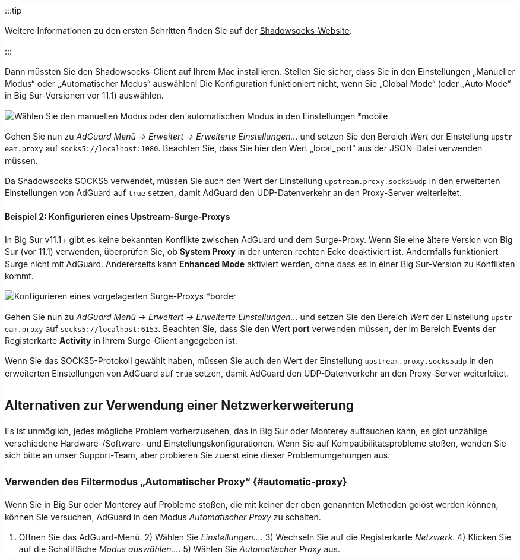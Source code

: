 :::tip

Weitere Informationen zu den ersten Schritten finden Sie auf der [Shadowsocks-Website](https://shadowsocks.org/guide/what-is-shadowsocks.html).

:::

Dann müssten Sie den Shadowsocks-Client auf Ihrem Mac installieren. Stellen Sie sicher, dass Sie in den Einstellungen „Manueller Modus“ oder „Automatischer Modus“ auswählen! Die Konfiguration funktioniert nicht, wenn Sie „Global Mode“ (oder „Auto Mode“ in Big Sur-Versionen vor 11.1) auswählen.

![Wählen Sie den manuellen Modus oder den automatischen Modus in den Einstellungen *mobile](https://cdn.adtidy.org/content/kb/ad_blocker/mac/shadowsocks.jpg)

Gehen Sie nun zu *AdGuard Menü → Erweitert → Erweiterte Einstellungen...* und setzen Sie den Bereich *Wert* der Einstellung `upstream.proxy` auf `socks5://localhost:1080`. Beachten Sie, dass Sie hier den Wert „local_port“ aus der JSON-Datei verwenden müssen.

Da Shadowsocks SOCKS5 verwendet, müssen Sie auch den Wert der Einstellung `upstream.proxy.socks5udp` in den erweiterten Einstellungen von AdGuard auf `true` setzen, damit AdGuard den UDP-Datenverkehr an den Proxy-Server weiterleitet.

#### Beispiel 2: Konfigurieren eines Upstream-Surge-Proxys

In Big Sur v11.1+ gibt es keine bekannten Konflikte zwischen AdGuard und dem Surge-Proxy. Wenn Sie eine ältere Version von Big Sur (vor 11.1) verwenden, überprüfen Sie, ob **System Proxy** in der unteren rechten Ecke deaktiviert ist. Andernfalls funktioniert Surge nicht mit AdGuard. Andererseits kann **Enhanced Mode** aktiviert werden, ohne dass es in einer Big Sur-Version zu Konflikten kommt.

![Konfigurieren eines vorgelagerten Surge-Proxys *border](https://cdn.adtidy.org/content/kb/ad_blocker/mac/surge.jpg)

Gehen Sie nun zu *AdGuard Menü → Erweitert → Erweiterte Einstellungen...* und setzen Sie den Bereich *Wert* der Einstellung `upstream.proxy` auf `socks5://localhost:6153`. Beachten Sie, dass Sie den Wert **port** verwenden müssen, der im Bereich **Events** der Registerkarte **Activity** in Ihrem Surge-Client angegeben ist.

Wenn Sie das SOCKS5-Protokoll gewählt haben, müssen Sie auch den Wert der Einstellung `upstream.proxy.socks5udp` in den erweiterten Einstellungen von AdGuard auf `true` setzen, damit AdGuard den UDP-Datenverkehr an den Proxy-Server weiterleitet.

## Alternativen zur Verwendung einer Netzwerkerweiterung

Es ist unmöglich, jedes mögliche Problem vorherzusehen, das in Big Sur oder Monterey auftauchen kann, es gibt unzählige verschiedene Hardware-/Software- und Einstellungskonfigurationen. Wenn Sie auf Kompatibilitätsprobleme stoßen, wenden Sie sich bitte an unser Support-Team, aber probieren Sie zuerst eine dieser Problemumgehungen aus.

### Verwenden des Filtermodus „Automatischer Proxy“ {#automatic-proxy}

Wenn Sie in Big Sur oder Monterey auf Probleme stoßen, die mit keiner der oben genannten Methoden gelöst werden können, können Sie versuchen, AdGuard in den Modus *Automatischer Proxy* zu schalten.

1) Öffnen Sie das AdGuard-Menü. 2) Wählen Sie *Einstellungen...*. 3) Wechseln Sie auf die Registerkarte *Netzwerk*. 4) Klicken Sie auf die Schaltfläche *Modus auswählen...*. 5) Wählen Sie *Automatischer Proxy* aus.
